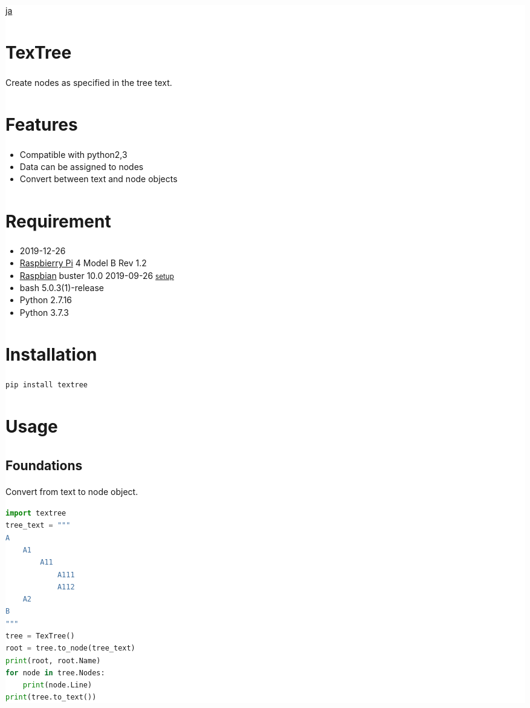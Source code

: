 [ja](https://github.com/textree/textree/ReadMe.ja.md)

# TexTree

Create nodes as specified in the tree text.

# Features

* Compatible with python2,3
* Data can be assigned to nodes
* Convert between text and node objects

# Requirement

* <time datetime="2019-12-26T10:00:00+0900">2019-12-26</time>
* [Raspbierry Pi](https://ja.wikipedia.org/wiki/Raspberry_Pi) 4 Model B Rev 1.2
* [Raspbian](https://ja.wikipedia.org/wiki/Raspbian) buster 10.0 2019-09-26 <small>[setup](http://ytyaru.hatenablog.com/entry/2019/12/25/222222)</small>
* bash 5.0.3(1)-release
* Python 2.7.16
* Python 3.7.3

# Installation

```sh
pip install textree
```

# Usage

## Foundations

Convert from text to node object.

```python
import textree
tree_text = """
A
	A1
		A11
			A111
			A112
	A2
B
"""
tree = TexTree()
root = tree.to_node(tree_text)
print(root, root.Name)
for node in tree.Nodes:
    print(node.Line)
print(tree.to_text())
```
